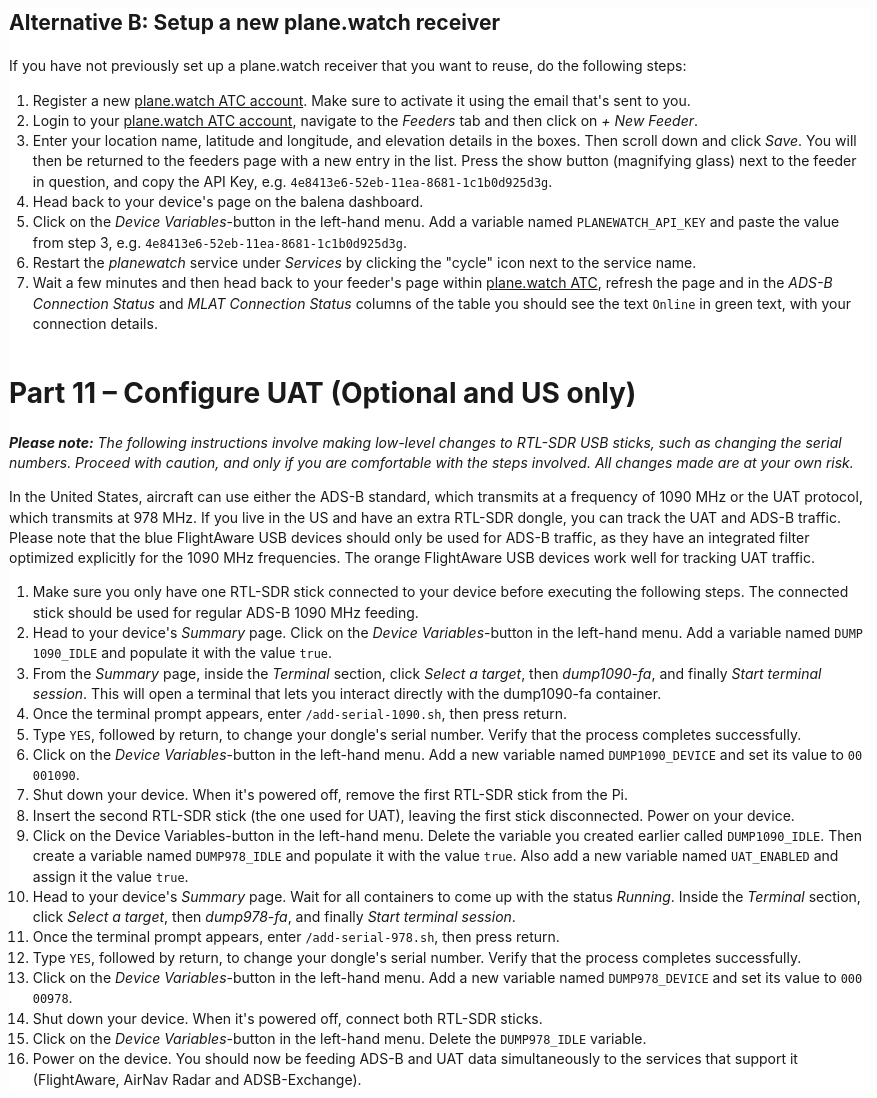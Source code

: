 ## Alternative B: Setup a new plane.watch receiver
If you have not previously set up a plane.watch receiver that you want to reuse, do the following steps:

1. Register a new [plane.watch ATC account](https://atc.plane.watch). Make sure to activate it using the email that's sent to you.
2. Login to your [plane.watch ATC account](https://atc.plane.watch), navigate to the *Feeders* tab and then click on *+ New Feeder*.
3. Enter your location name, latitude and longitude, and elevation details in the boxes. Then scroll down and click *Save*. You will then be returned to the feeders page with a new entry in the list. Press the show button (magnifying glass) next to the feeder in question, and copy the API Key, e.g. `4e8413e6-52eb-11ea-8681-1c1b0d925d3g`.
4. Head back to your device's page on the balena dashboard.
5. Click on the *Device Variables*-button in the left-hand menu. Add a variable named `PLANEWATCH_API_KEY` and paste the value from step 3, e.g. `4e8413e6-52eb-11ea-8681-1c1b0d925d3g`.
6. Restart the *planewatch* service under *Services* by clicking the "cycle" icon next to the service name.
7. Wait a few minutes and then head back to your feeder's page within [plane.watch ATC](https://atc.plane.watch), refresh the page and in the *ADS-B Connection Status* and *MLAT Connection Status* columns of the table you should see the text `Online` in green text, with your connection details.

# Part 11 – Configure UAT (Optional and US only) 
***Please note:** The following instructions involve making low-level changes to RTL-SDR USB sticks, such as changing the serial numbers. Proceed with caution, and only if you are comfortable with the steps involved. All changes made are at your own risk.*

In the United States, aircraft can use either the ADS-B standard, which transmits at a frequency of 1090 MHz or the UAT protocol, which transmits at 978 MHz. If you live in the US and have an extra RTL-SDR dongle, you can track the UAT and ADS-B traffic. Please note that the blue FlightAware USB devices should only be used for ADS-B traffic, as they have an integrated filter optimized explicitly for the 1090 MHz frequencies. The orange FlightAware USB devices work well for tracking UAT traffic.

1. Make sure you only have one RTL-SDR stick connected to your device before executing the following steps. The connected stick should be used for regular ADS-B 1090 MHz feeding. 
2. Head to your device's *Summary* page. Click on the *Device Variables*-button in the left-hand menu. Add a variable named `DUMP1090_IDLE` and populate it with the value `true`.
3. From the *Summary* page, inside the *Terminal* section, click *Select a target*, then *dump1090-fa*, and finally *Start terminal session*. This will open a terminal that lets you interact directly with the dump1090-fa container.
4. Once the terminal prompt appears, enter `/add-serial-1090.sh`, then press return. 
5. Type `YES`, followed by return, to change your dongle's serial number. Verify that the process completes successfully.
6. Click on the *Device Variables*-button in the left-hand menu. Add a new variable named `DUMP1090_DEVICE` and set its value to `00001090`.
7. Shut down your device. When it's powered off, remove the first RTL-SDR stick from the Pi.
8. Insert the second RTL-SDR stick (the one used for UAT), leaving the first stick disconnected. Power on your device.
9. Click on the Device Variables-button in the left-hand menu. Delete the variable you created earlier called `DUMP1090_IDLE`. Then create a variable named `DUMP978_IDLE` and populate it with the value `true`. Also add a new variable named `UAT_ENABLED` and assign it the value `true`.
10. Head to your device's *Summary* page. Wait for all containers to come up with the status *Running*. Inside the *Terminal* section, click *Select a target*, then *dump978-fa*, and finally *Start terminal session*.
11. Once the terminal prompt appears, enter `/add-serial-978.sh`, then press return.
12. Type `YES`, followed by return, to change your dongle's serial number. Verify that the process completes successfully.
13. Click on the *Device Variables*-button in the left-hand menu. Add a new variable named `DUMP978_DEVICE` and set its value to `00000978`.
14. Shut down your device. When it's powered off, connect both RTL-SDR sticks.
15. Click on the *Device Variables*-button in the left-hand menu. Delete the `DUMP978_IDLE` variable.
16. Power on the device. You should now be feeding ADS-B and UAT data simultaneously to the services that support it (FlightAware, AirNav Radar and ADSB-Exchange).